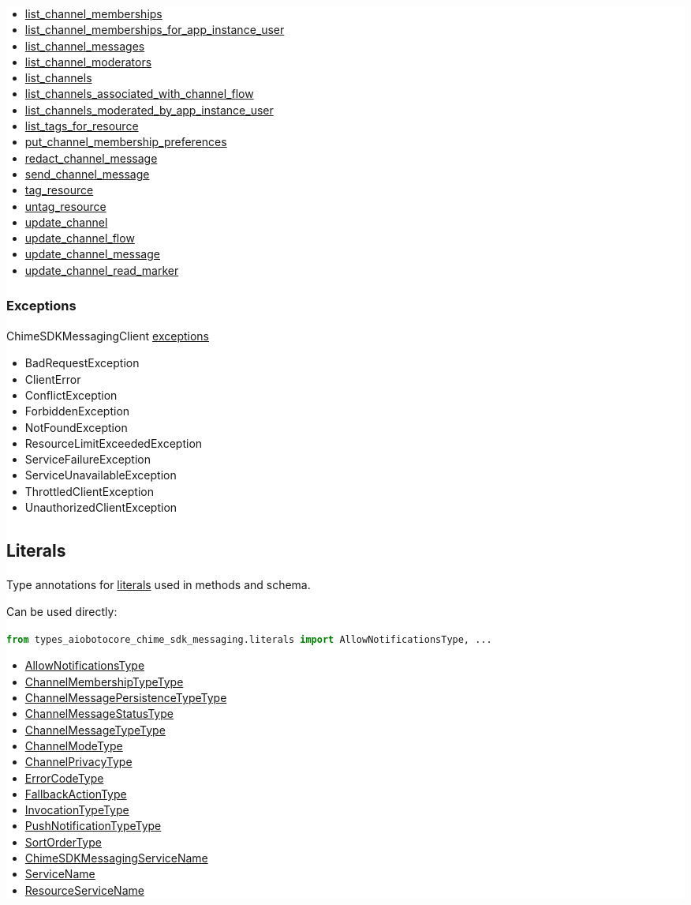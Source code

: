 - [list_channel_memberships](./client.md#list_channel_memberships)
- [list_channel_memberships_for_app_instance_user](./client.md#list_channel_memberships_for_app_instance_user)
- [list_channel_messages](./client.md#list_channel_messages)
- [list_channel_moderators](./client.md#list_channel_moderators)
- [list_channels](./client.md#list_channels)
- [list_channels_associated_with_channel_flow](./client.md#list_channels_associated_with_channel_flow)
- [list_channels_moderated_by_app_instance_user](./client.md#list_channels_moderated_by_app_instance_user)
- [list_tags_for_resource](./client.md#list_tags_for_resource)
- [put_channel_membership_preferences](./client.md#put_channel_membership_preferences)
- [redact_channel_message](./client.md#redact_channel_message)
- [send_channel_message](./client.md#send_channel_message)
- [tag_resource](./client.md#tag_resource)
- [untag_resource](./client.md#untag_resource)
- [update_channel](./client.md#update_channel)
- [update_channel_flow](./client.md#update_channel_flow)
- [update_channel_message](./client.md#update_channel_message)
- [update_channel_read_marker](./client.md#update_channel_read_marker)

<a id="exceptions"></a>

### Exceptions

ChimeSDKMessagingClient [exceptions](./client.md#exceptions)

- BadRequestException
- ClientError
- ConflictException
- ForbiddenException
- NotFoundException
- ResourceLimitExceededException
- ServiceFailureException
- ServiceUnavailableException
- ThrottledClientException
- UnauthorizedClientException

<a id="literals"></a>

## Literals

Type annotations for [literals](./literals.md) used in methods and schema.

Can be used directly:

```python
from types_aiobotocore_chime_sdk_messaging.literals import AllowNotificationsType, ...
```

- [AllowNotificationsType](./literals.md#allownotificationstype)
- [ChannelMembershipTypeType](./literals.md#channelmembershiptypetype)
- [ChannelMessagePersistenceTypeType](./literals.md#channelmessagepersistencetypetype)
- [ChannelMessageStatusType](./literals.md#channelmessagestatustype)
- [ChannelMessageTypeType](./literals.md#channelmessagetypetype)
- [ChannelModeType](./literals.md#channelmodetype)
- [ChannelPrivacyType](./literals.md#channelprivacytype)
- [ErrorCodeType](./literals.md#errorcodetype)
- [FallbackActionType](./literals.md#fallbackactiontype)
- [InvocationTypeType](./literals.md#invocationtypetype)
- [PushNotificationTypeType](./literals.md#pushnotificationtypetype)
- [SortOrderType](./literals.md#sortordertype)
- [ChimeSDKMessagingServiceName](./literals.md#chimesdkmessagingservicename)
- [ServiceName](./literals.md#servicename)
- [ResourceServiceName](./literals.md#resourceservicename)
